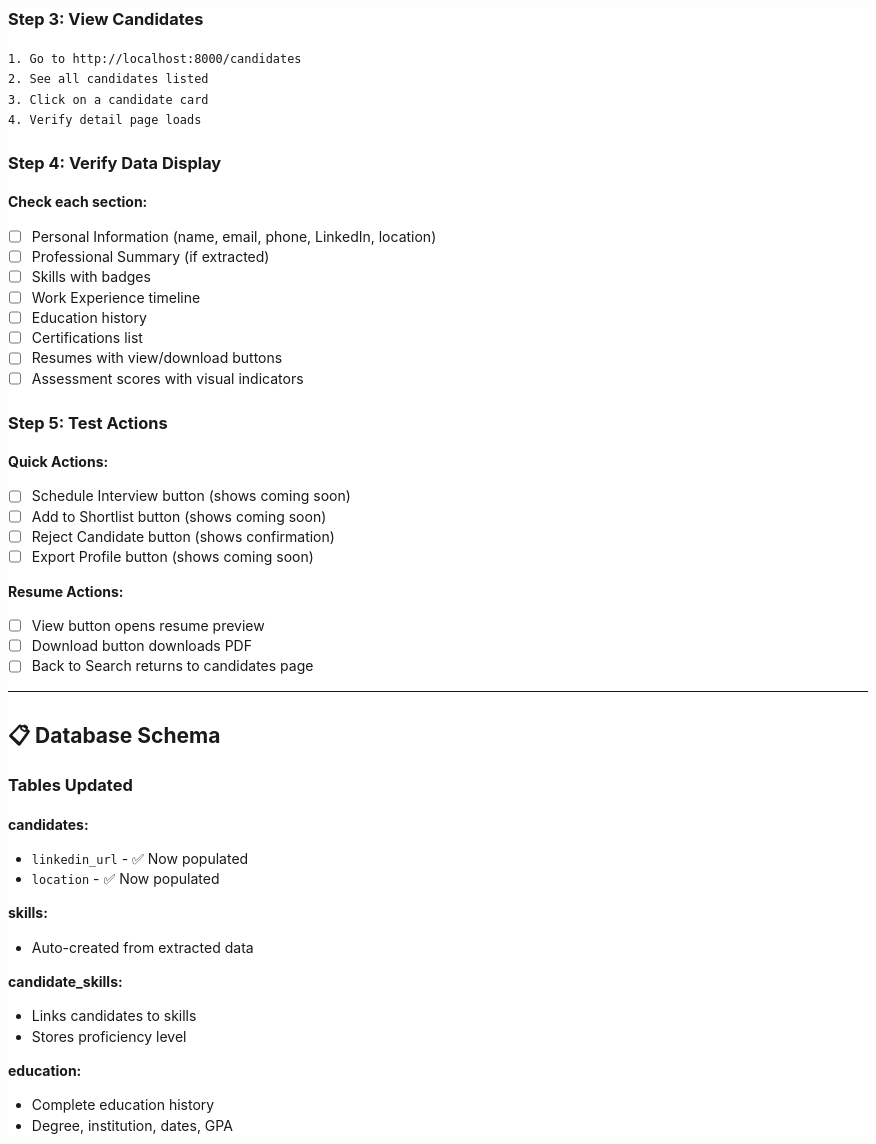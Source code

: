 ### Step 3: View Candidates
```
1. Go to http://localhost:8000/candidates
2. See all candidates listed
3. Click on a candidate card
4. Verify detail page loads
```

### Step 4: Verify Data Display

**Check each section:**
- [ ] Personal Information (name, email, phone, LinkedIn, location)
- [ ] Professional Summary (if extracted)
- [ ] Skills with badges
- [ ] Work Experience timeline
- [ ] Education history
- [ ] Certifications list
- [ ] Resumes with view/download buttons
- [ ] Assessment scores with visual indicators

### Step 5: Test Actions

**Quick Actions:**
- [ ] Schedule Interview button (shows coming soon)
- [ ] Add to Shortlist button (shows coming soon)
- [ ] Reject Candidate button (shows confirmation)
- [ ] Export Profile button (shows coming soon)

**Resume Actions:**
- [ ] View button opens resume preview
- [ ] Download button downloads PDF
- [ ] Back to Search returns to candidates page

---

## 📋 Database Schema

### Tables Updated

**candidates:**
- `linkedin_url` - ✅ Now populated
- `location` - ✅ Now populated

**skills:**
- Auto-created from extracted data

**candidate_skills:**
- Links candidates to skills
- Stores proficiency level

**education:**
- Complete education history
- Degree, institution, dates, GPA
